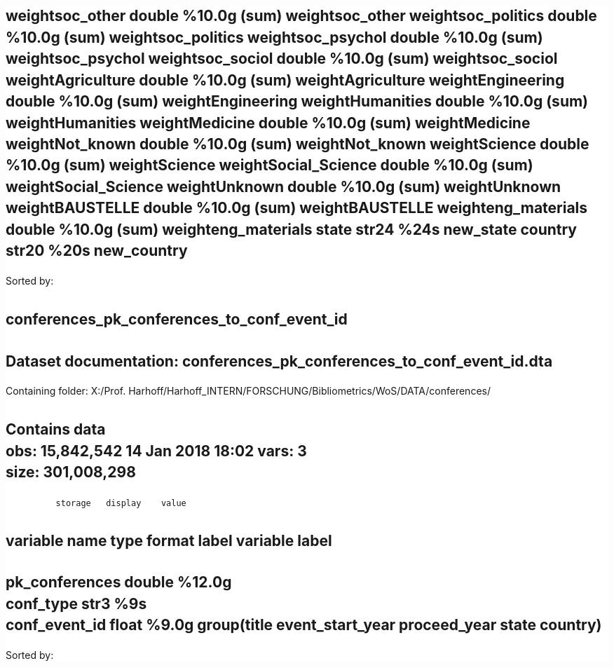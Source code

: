 weightsoc_other double  %10.0g                (sum) weightsoc_other
weightsoc_politics
                double  %10.0g                (sum) weightsoc_politics
weightsoc_psychol
                double  %10.0g                (sum) weightsoc_psychol
weightsoc_sociol
                double  %10.0g                (sum) weightsoc_sociol
weightAgriculture
                double  %10.0g                (sum) weightAgriculture
weightEngineering
                double  %10.0g                (sum) weightEngineering
weightHumanities
                double  %10.0g                (sum) weightHumanities
weightMedicine  double  %10.0g                (sum) weightMedicine
weightNot_known double  %10.0g                (sum) weightNot_known
weightScience   double  %10.0g                (sum) weightScience
weightSocial_Science
                double  %10.0g                (sum) weightSocial_Science
weightUnknown   double  %10.0g                (sum) weightUnknown
weightBAUSTELLE double  %10.0g                (sum) weightBAUSTELLE
weighteng_materials
                double  %10.0g                (sum) weighteng_materials
state           str24   %24s                  new_state
country         str20   %20s                  new_country
-------------------------------------------------------------------------------
Sorted by: 





conferences_pk_conferences_to_conf_event_id
-------------------------------------------
Dataset documentation: conferences_pk_conferences_to_conf_event_id.dta
-------------------------------------------------------------------------------
Containing folder: X:/Prof. Harhoff/Harhoff_INTERN/FORSCHUNG/Bibliometrics/WoS/DATA/conferences/

Contains data                                 
  obs:    15,842,542                          14 Jan 2018 18:02
 vars:             3                          
 size:   301,008,298                          
-------------------------------------------------------------------------------
              storage   display    value
variable name   type    format     label      variable label
-------------------------------------------------------------------------------
pk_conferences  double  %12.0g                
conf_type       str3    %9s                   
conf_event_id   float   %9.0g                 group(title event_start_year
                                                proceed_year state country)
-------------------------------------------------------------------------------
Sorted by: 

